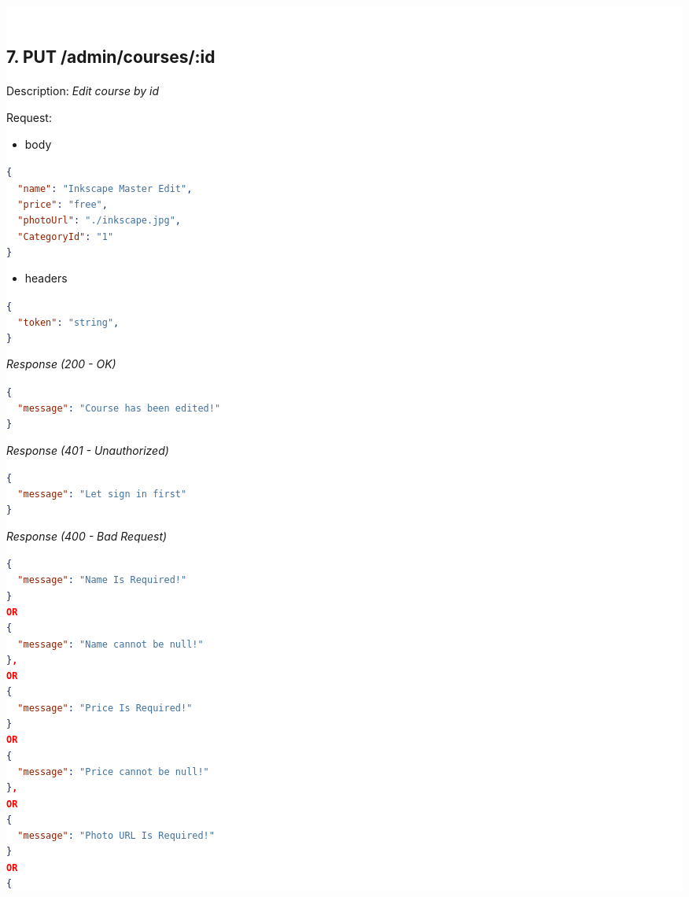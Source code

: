 &nbsp;

## 7. PUT /admin/courses/:id

Description:
*Edit course by id*

Request:
- body

```json
{
  "name": "Inkscape Master Edit",
  "price": "free",
  "photoUrl": "./inkscape.jpg",
  "CategoryId": "1"
}

```

- headers

```json
{
  "token": "string",
}

```

_Response (200 - OK)_

```json
{
  "message": "Course has been edited!"
}

```

_Response (401 - Unauthorized)_

```json
{
  "message": "Let sign in first"
}
```

_Response (400 - Bad Request)_

```json
{
  "message": "Name Is Required!"
}
OR
{
  "message": "Name cannot be null!"
},
OR
{
  "message": "Price Is Required!"
}
OR
{
  "message": "Price cannot be null!"
},
OR
{
  "message": "Photo URL Is Required!"
}
OR
{
```